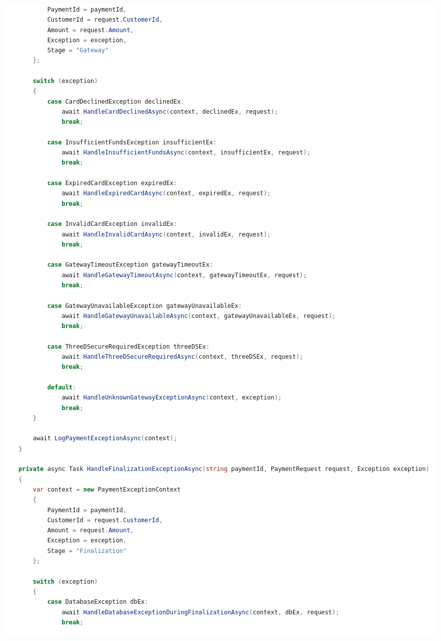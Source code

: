```csharp
            PaymentId = paymentId,
            CustomerId = request.CustomerId,
            Amount = request.Amount,
            Exception = exception,
            Stage = "Gateway"
        };
        
        switch (exception)
        {
            case CardDeclinedException declinedEx:
                await HandleCardDeclinedAsync(context, declinedEx, request);
                break;
                
            case InsufficientFundsException insufficientEx:
                await HandleInsufficientFundsAsync(context, insufficientEx, request);
                break;
                
            case ExpiredCardException expiredEx:
                await HandleExpiredCardAsync(context, expiredEx, request);
                break;
                
            case InvalidCardException invalidEx:
                await HandleInvalidCardAsync(context, invalidEx, request);
                break;
                
            case GatewayTimeoutException gatewayTimeoutEx:
                await HandleGatewayTimeoutAsync(context, gatewayTimeoutEx, request);
                break;
                
            case GatewayUnavailableException gatewayUnavailableEx:
                await HandleGatewayUnavailableAsync(context, gatewayUnavailableEx, request);
                break;
                
            case ThreeDSecureRequiredException threeDSEx:
                await HandleThreeDSecureRequiredAsync(context, threeDSEx, request);
                break;
                
            default:
                await HandleUnknownGatewayExceptionAsync(context, exception);
                break;
        }
        
        await LogPaymentExceptionAsync(context);
    }
    
    private async Task HandleFinalizationExceptionAsync(string paymentId, PaymentRequest request, Exception exception)
    {
        var context = new PaymentExceptionContext
        {
            PaymentId = paymentId,
            CustomerId = request.CustomerId,
            Amount = request.Amount,
            Exception = exception,
            Stage = "Finalization"
        };
        
        switch (exception)
        {
            case DatabaseException dbEx:
                await HandleDatabaseExceptionDuringFinalizationAsync(context, dbEx, request);
                break;
                
```